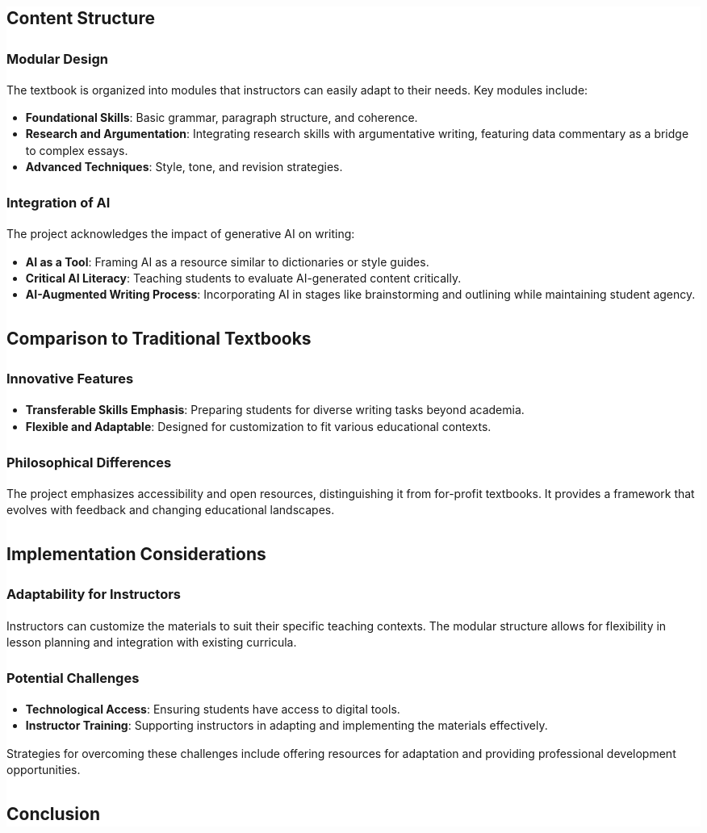 ## Content Structure

### Modular Design

The textbook is organized into modules that instructors can easily adapt to their needs. Key modules include:

- **Foundational Skills**: Basic grammar, paragraph structure, and coherence.
- **Research and Argumentation**: Integrating research skills with argumentative writing, featuring data commentary as a bridge to complex essays.
- **Advanced Techniques**: Style, tone, and revision strategies.

### Integration of AI

The project acknowledges the impact of generative AI on writing:

- **AI as a Tool**: Framing AI as a resource similar to dictionaries or style guides.
- **Critical AI Literacy**: Teaching students to evaluate AI-generated content critically.
- **AI-Augmented Writing Process**: Incorporating AI in stages like brainstorming and outlining while maintaining student agency.

## Comparison to Traditional Textbooks

### Innovative Features

- **Transferable Skills Emphasis**: Preparing students for diverse writing tasks beyond academia.
- **Flexible and Adaptable**: Designed for customization to fit various educational contexts.

### Philosophical Differences

The project emphasizes accessibility and open resources, distinguishing it from for-profit textbooks. It provides a framework that evolves with feedback and changing educational landscapes.

## Implementation Considerations

### Adaptability for Instructors

Instructors can customize the materials to suit their specific teaching contexts. The modular structure allows for flexibility in lesson planning and integration with existing curricula.

### Potential Challenges

- **Technological Access**: Ensuring students have access to digital tools.
- **Instructor Training**: Supporting instructors in adapting and implementing the materials effectively.

Strategies for overcoming these challenges include offering resources for adaptation and providing professional development opportunities.

## Conclusion
